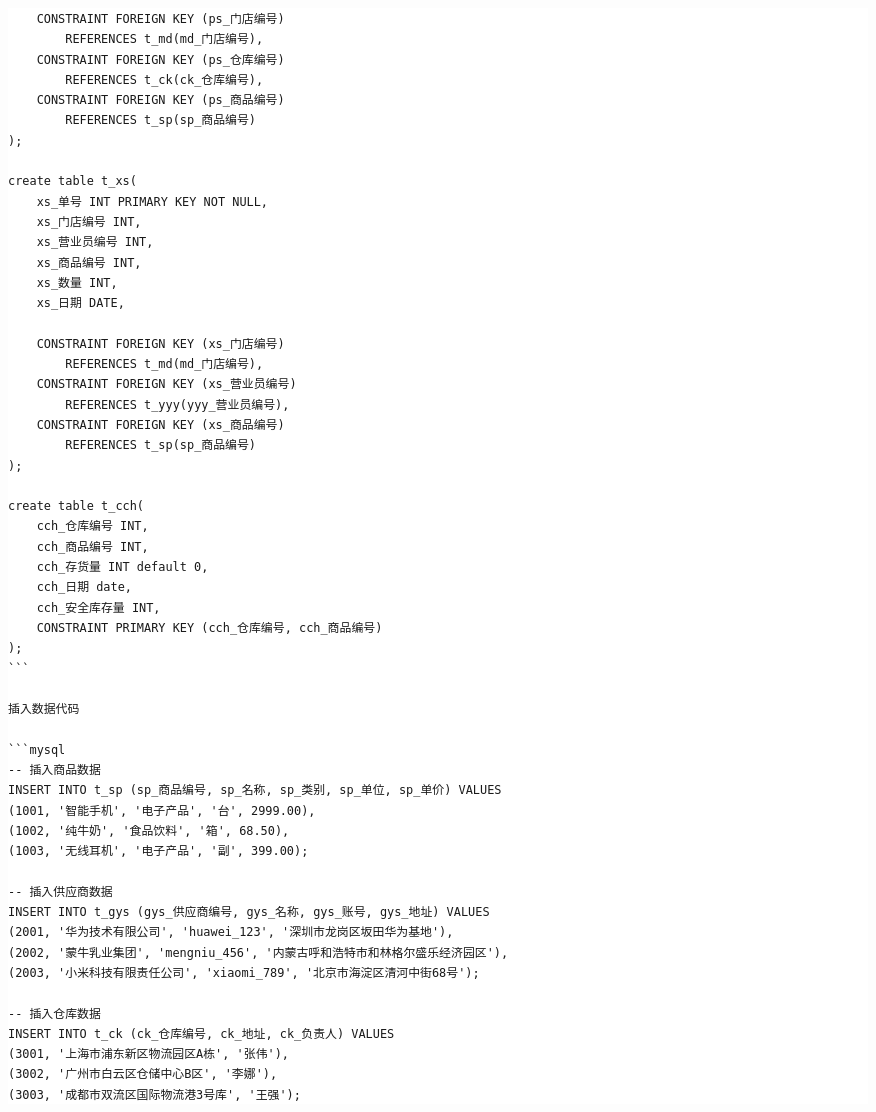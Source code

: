 		CONSTRAINT FOREIGN KEY (ps_门店编号)
			REFERENCES t_md(md_门店编号),
		CONSTRAINT FOREIGN KEY (ps_仓库编号)
			REFERENCES t_ck(ck_仓库编号),
		CONSTRAINT FOREIGN KEY (ps_商品编号)
			REFERENCES t_sp(sp_商品编号)
	);
	
	create table t_xs(
		xs_单号 INT PRIMARY KEY NOT NULL,
		xs_门店编号 INT,
		xs_营业员编号 INT,
		xs_商品编号 INT,
		xs_数量 INT,
		xs_日期 DATE,
		
		CONSTRAINT FOREIGN KEY (xs_门店编号)
			REFERENCES t_md(md_门店编号),
		CONSTRAINT FOREIGN KEY (xs_营业员编号)
			REFERENCES t_yyy(yyy_营业员编号),
		CONSTRAINT FOREIGN KEY (xs_商品编号)
			REFERENCES t_sp(sp_商品编号)
	);
	
	create table t_cch(
		cch_仓库编号 INT,
		cch_商品编号 INT,
		cch_存货量 INT default 0,
		cch_日期 date,
		cch_安全库存量 INT,
		CONSTRAINT PRIMARY KEY (cch_仓库编号, cch_商品编号)
	);
	```

	插入数据代码

	```mysql
	-- 插入商品数据
	INSERT INTO t_sp (sp_商品编号, sp_名称, sp_类别, sp_单位, sp_单价) VALUES
	(1001, '智能手机', '电子产品', '台', 2999.00),
	(1002, '纯牛奶', '食品饮料', '箱', 68.50),
	(1003, '无线耳机', '电子产品', '副', 399.00);
	
	-- 插入供应商数据
	INSERT INTO t_gys (gys_供应商编号, gys_名称, gys_账号, gys_地址) VALUES
	(2001, '华为技术有限公司', 'huawei_123', '深圳市龙岗区坂田华为基地'),
	(2002, '蒙牛乳业集团', 'mengniu_456', '内蒙古呼和浩特市和林格尔盛乐经济园区'),
	(2003, '小米科技有限责任公司', 'xiaomi_789', '北京市海淀区清河中街68号');
	
	-- 插入仓库数据
	INSERT INTO t_ck (ck_仓库编号, ck_地址, ck_负责人) VALUES
	(3001, '上海市浦东新区物流园区A栋', '张伟'),
	(3002, '广州市白云区仓储中心B区', '李娜'),
	(3003, '成都市双流区国际物流港3号库', '王强');
	